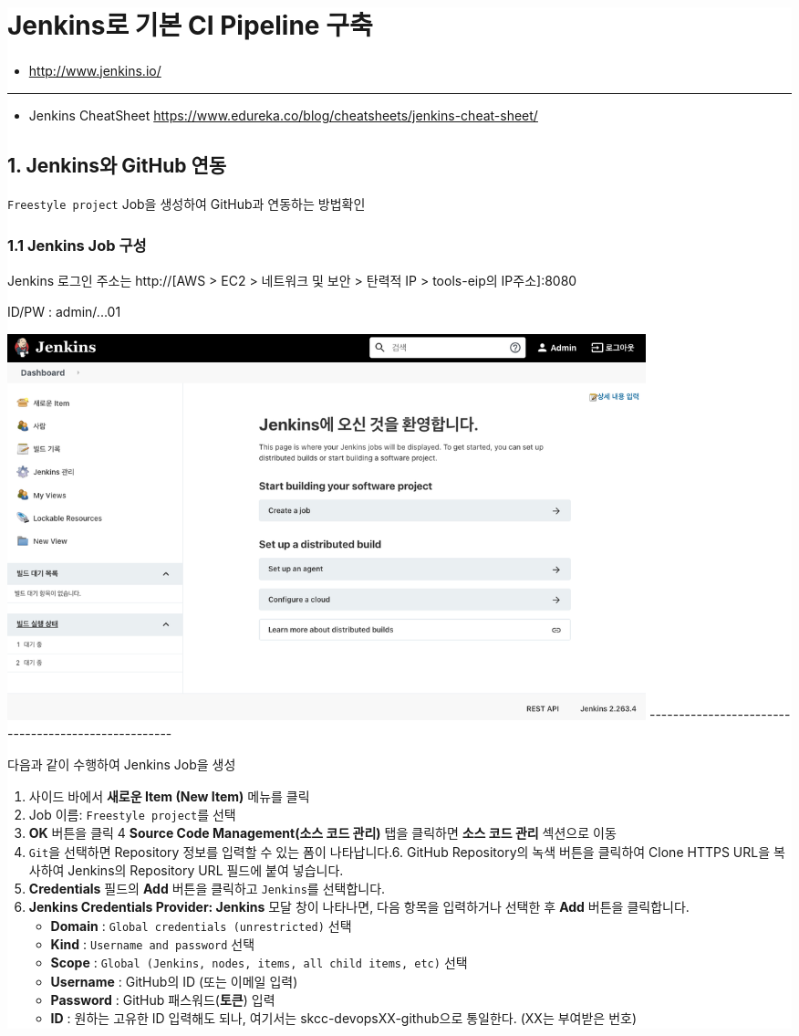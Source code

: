 # Jenkins로 기본 CI Pipeline 구축

- http://www.jenkins.io/

---
- Jenkins CheatSheet
https://www.edureka.co/blog/cheatsheets/jenkins-cheat-sheet/


## 1. Jenkins와 GitHub 연동

`Freestyle project` Job을 생성하여 GitHub과 연동하는 방법확인

### 1.1 Jenkins Job 구성

Jenkins 로그인 주소는 http://[AWS > EC2 > 네트워크 및 보안 > 탄력적 IP > tools-eip의 IP주소]:8080

ID/PW : admin/...01

<img src="images/jenkins_dashboard.png" width="700"/>
 ----------------------------------------------------

다음과 같이 수행하여 Jenkins Job을 생성

1. 사이드 바에서 **새로운 Item (New Item)** 메뉴를 클릭
2. Job 이름:  `Freestyle project`를 선택
3.  **OK** 버튼을 클릭
4 **Source Code Management(소스 코드 관리)** 탭을 클릭하면 **소스 코드 관리** 섹션으로 이동
5. `Git`을 선택하면 Repository 정보를 입력할 수 있는 폼이 나타납니다.6. GitHub Repository의 녹색 버튼을 클릭하여 Clone HTTPS URL을 복사하여 Jenkins의 Repository URL 필드에 붙여 넣습니다.
6. **Credentials** 필드의 **Add** 버튼을 클릭하고 `Jenkins`를 선택합니다.
7. **Jenkins Credentials Provider: Jenkins** 모달 창이 나타나면, 다음 항목을 입력하거나 선택한 후 **Add** 버튼을 클릭합니다.
   * **Domain** : `Global credentials (unrestricted)` 선택
   * **Kind** : `Username and password` 선택
   * **Scope** : `Global (Jenkins, nodes, items, all child items, etc)` 선택
   * **Username** : GitHub의 ID (또는 이메일 입력)
   * **Password** : GitHub 패스워드(**토큰**) 입력
   * **ID** : 원하는 고유한 ID 입력해도 되나, 여기서는 skcc-devopsXX-github으로 통일한다. (XX는 부여받은 번호)
